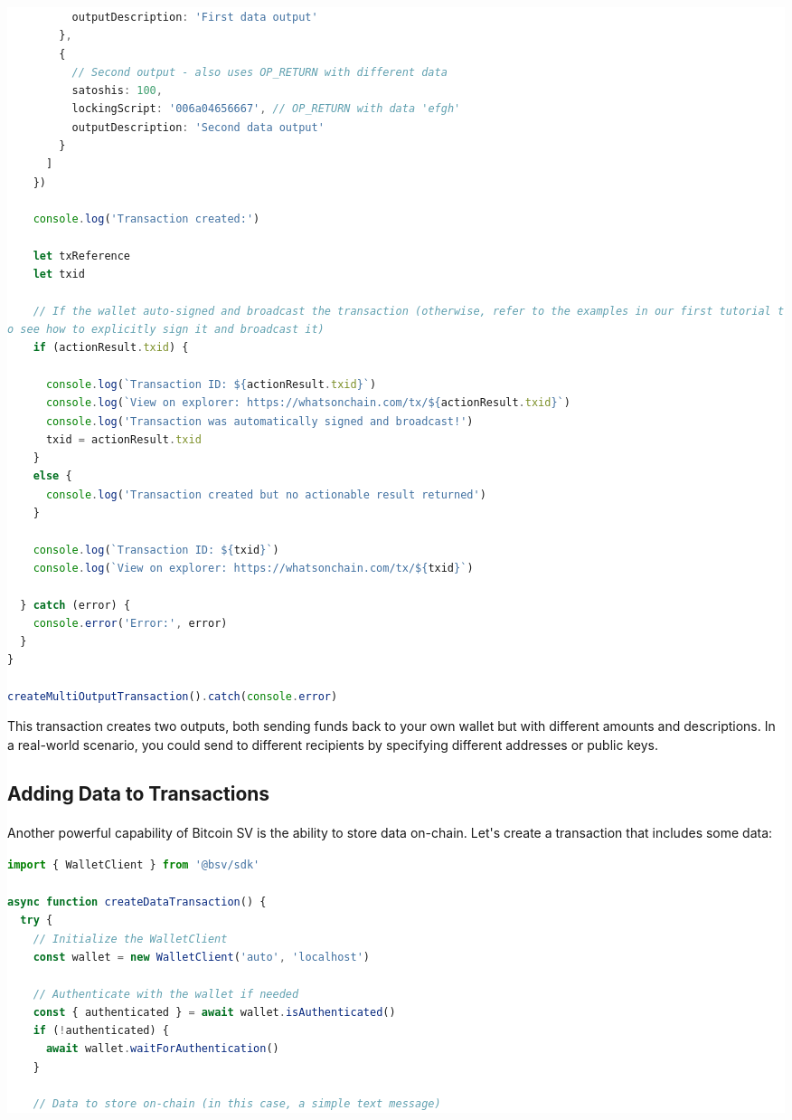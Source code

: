 ```typescript
          outputDescription: 'First data output'
        },
        {
          // Second output - also uses OP_RETURN with different data
          satoshis: 100,
          lockingScript: '006a04656667', // OP_RETURN with data 'efgh'
          outputDescription: 'Second data output'
        }
      ]
    })
    
    console.log('Transaction created:')
    
    let txReference
    let txid
    
    // If the wallet auto-signed and broadcast the transaction (otherwise, refer to the examples in our first tutorial to see how to explicitly sign it and broadcast it)
    if (actionResult.txid) {
      
      console.log(`Transaction ID: ${actionResult.txid}`)
      console.log(`View on explorer: https://whatsonchain.com/tx/${actionResult.txid}`)
      console.log('Transaction was automatically signed and broadcast!')
      txid = actionResult.txid
    } 
    else {
      console.log('Transaction created but no actionable result returned')
    }
    
    console.log(`Transaction ID: ${txid}`)
    console.log(`View on explorer: https://whatsonchain.com/tx/${txid}`)
    
  } catch (error) {
    console.error('Error:', error)
  }
}

createMultiOutputTransaction().catch(console.error)
```

This transaction creates two outputs, both sending funds back to your own wallet but with different amounts and descriptions. In a real-world scenario, you could send to different recipients by specifying different addresses or public keys.

## Adding Data to Transactions

Another powerful capability of Bitcoin SV is the ability to store data on-chain. Let's create a transaction that includes some data:

```typescript
import { WalletClient } from '@bsv/sdk'

async function createDataTransaction() {
  try {
    // Initialize the WalletClient
    const wallet = new WalletClient('auto', 'localhost')
    
    // Authenticate with the wallet if needed
    const { authenticated } = await wallet.isAuthenticated()
    if (!authenticated) {
      await wallet.waitForAuthentication()
    }
    
    // Data to store on-chain (in this case, a simple text message)
```